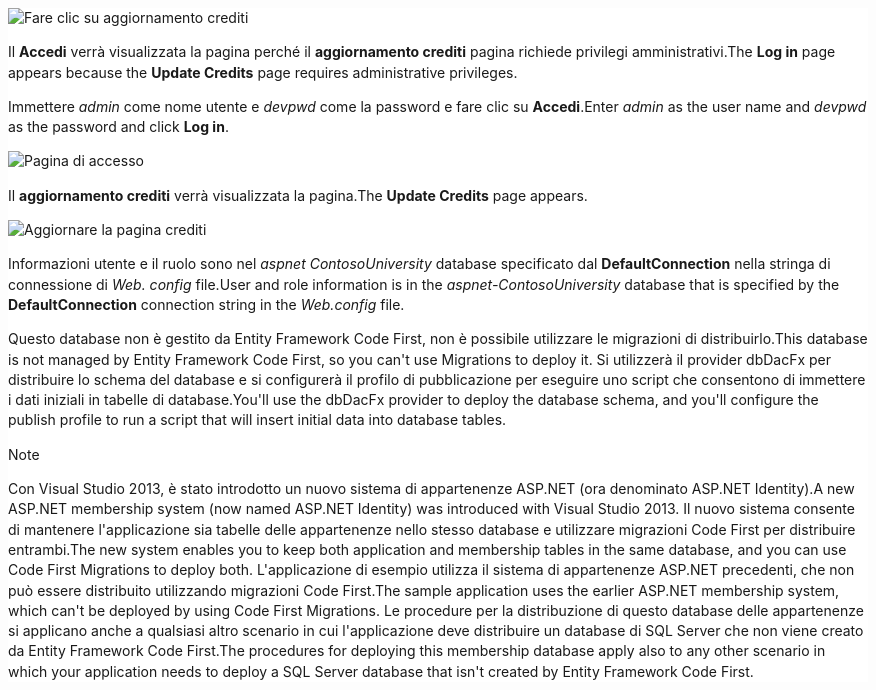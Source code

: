 ![Fare clic su aggiornamento crediti](preparing-databases/_static/image7.png)

<span data-ttu-id="47ba0-213">Il **Accedi** verrà visualizzata la pagina perché il **aggiornamento crediti** pagina richiede privilegi amministrativi.</span><span class="sxs-lookup"><span data-stu-id="47ba0-213">The **Log in** page appears because the **Update Credits** page requires administrative privileges.</span></span>

<span data-ttu-id="47ba0-214">Immettere *admin* come nome utente e *devpwd* come la password e fare clic su **Accedi**.</span><span class="sxs-lookup"><span data-stu-id="47ba0-214">Enter *admin* as the user name and *devpwd* as the password and click **Log in**.</span></span>

![Pagina di accesso](preparing-databases/_static/image8.png)

<span data-ttu-id="47ba0-216">Il **aggiornamento crediti** verrà visualizzata la pagina.</span><span class="sxs-lookup"><span data-stu-id="47ba0-216">The **Update Credits** page appears.</span></span>

![Aggiornare la pagina crediti](preparing-databases/_static/image9.png)

<span data-ttu-id="47ba0-218">Informazioni utente e il ruolo sono nel *aspnet ContosoUniversity* database specificato dal **DefaultConnection** nella stringa di connessione di *Web. config* file.</span><span class="sxs-lookup"><span data-stu-id="47ba0-218">User and role information is in the *aspnet-ContosoUniversity* database that is specified by the **DefaultConnection** connection string in the *Web.config* file.</span></span>

<span data-ttu-id="47ba0-219">Questo database non è gestito da Entity Framework Code First, non è possibile utilizzare le migrazioni di distribuirlo.</span><span class="sxs-lookup"><span data-stu-id="47ba0-219">This database is not managed by Entity Framework Code First, so you can't use Migrations to deploy it.</span></span> <span data-ttu-id="47ba0-220">Si utilizzerà il provider dbDacFx per distribuire lo schema del database e si configurerà il profilo di pubblicazione per eseguire uno script che consentono di immettere i dati iniziali in tabelle di database.</span><span class="sxs-lookup"><span data-stu-id="47ba0-220">You'll use the dbDacFx provider to deploy the database schema, and you'll configure the publish profile to run a script that will insert initial data into database tables.</span></span>

> [!NOTE]
> <span data-ttu-id="47ba0-221">Con Visual Studio 2013, è stato introdotto un nuovo sistema di appartenenze ASP.NET (ora denominato ASP.NET Identity).</span><span class="sxs-lookup"><span data-stu-id="47ba0-221">A new ASP.NET membership system (now named ASP.NET Identity) was introduced with Visual Studio 2013.</span></span> <span data-ttu-id="47ba0-222">Il nuovo sistema consente di mantenere l'applicazione sia tabelle delle appartenenze nello stesso database e utilizzare migrazioni Code First per distribuire entrambi.</span><span class="sxs-lookup"><span data-stu-id="47ba0-222">The new system enables you to keep both application and membership tables in the same database, and you can use Code First Migrations to deploy both.</span></span> <span data-ttu-id="47ba0-223">L'applicazione di esempio utilizza il sistema di appartenenze ASP.NET precedenti, che non può essere distribuito utilizzando migrazioni Code First.</span><span class="sxs-lookup"><span data-stu-id="47ba0-223">The sample application uses the earlier ASP.NET membership system, which can't be deployed by using Code First Migrations.</span></span> <span data-ttu-id="47ba0-224">Le procedure per la distribuzione di questo database delle appartenenze si applicano anche a qualsiasi altro scenario in cui l'applicazione deve distribuire un database di SQL Server che non viene creato da Entity Framework Code First.</span><span class="sxs-lookup"><span data-stu-id="47ba0-224">The procedures for deploying this membership database apply also to any other scenario in which your application needs to deploy a SQL Server database that isn't created by Entity Framework Code First.</span></span>
